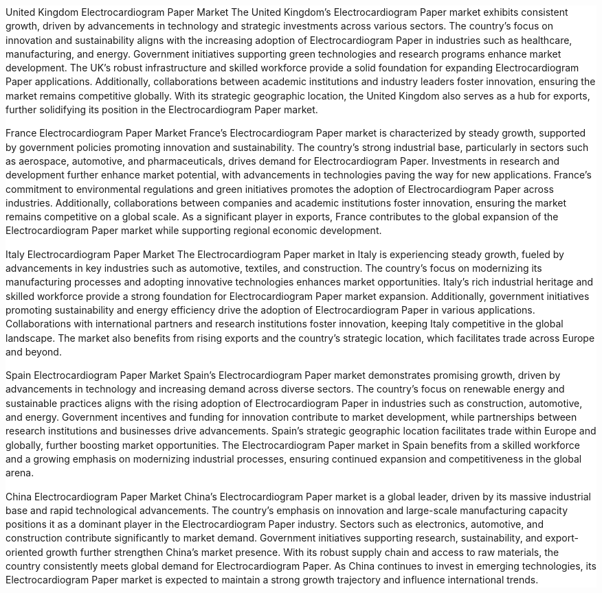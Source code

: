 United Kingdom Electrocardiogram Paper Market
The United Kingdom’s Electrocardiogram Paper market exhibits consistent growth, driven by advancements in technology and strategic investments across various sectors. The country’s focus on innovation and sustainability aligns with the increasing adoption of Electrocardiogram Paper in industries such as healthcare, manufacturing, and energy. Government initiatives supporting green technologies and research programs enhance market development. The UK’s robust infrastructure and skilled workforce provide a solid foundation for expanding Electrocardiogram Paper applications. Additionally, collaborations between academic institutions and industry leaders foster innovation, ensuring the market remains competitive globally. With its strategic geographic location, the United Kingdom also serves as a hub for exports, further solidifying its position in the Electrocardiogram Paper market.

France Electrocardiogram Paper Market
France’s Electrocardiogram Paper market is characterized by steady growth, supported by government policies promoting innovation and sustainability. The country’s strong industrial base, particularly in sectors such as aerospace, automotive, and pharmaceuticals, drives demand for Electrocardiogram Paper. Investments in research and development further enhance market potential, with advancements in technologies paving the way for new applications. France’s commitment to environmental regulations and green initiatives promotes the adoption of Electrocardiogram Paper across industries. Additionally, collaborations between companies and academic institutions foster innovation, ensuring the market remains competitive on a global scale. As a significant player in exports, France contributes to the global expansion of the Electrocardiogram Paper market while supporting regional economic development.

Italy Electrocardiogram Paper Market
The Electrocardiogram Paper market in Italy is experiencing steady growth, fueled by advancements in key industries such as automotive, textiles, and construction. The country’s focus on modernizing its manufacturing processes and adopting innovative technologies enhances market opportunities. Italy’s rich industrial heritage and skilled workforce provide a strong foundation for Electrocardiogram Paper market expansion. Additionally, government initiatives promoting sustainability and energy efficiency drive the adoption of Electrocardiogram Paper in various applications. Collaborations with international partners and research institutions foster innovation, keeping Italy competitive in the global landscape. The market also benefits from rising exports and the country’s strategic location, which facilitates trade across Europe and beyond.

Spain Electrocardiogram Paper Market
Spain’s Electrocardiogram Paper market demonstrates promising growth, driven by advancements in technology and increasing demand across diverse sectors. The country’s focus on renewable energy and sustainable practices aligns with the rising adoption of Electrocardiogram Paper in industries such as construction, automotive, and energy. Government incentives and funding for innovation contribute to market development, while partnerships between research institutions and businesses drive advancements. Spain’s strategic geographic location facilitates trade within Europe and globally, further boosting market opportunities. The Electrocardiogram Paper market in Spain benefits from a skilled workforce and a growing emphasis on modernizing industrial processes, ensuring continued expansion and competitiveness in the global arena.

China Electrocardiogram Paper Market
China’s Electrocardiogram Paper market is a global leader, driven by its massive industrial base and rapid technological advancements. The country’s emphasis on innovation and large-scale manufacturing capacity positions it as a dominant player in the Electrocardiogram Paper industry. Sectors such as electronics, automotive, and construction contribute significantly to market demand. Government initiatives supporting research, sustainability, and export-oriented growth further strengthen China’s market presence. With its robust supply chain and access to raw materials, the country consistently meets global demand for Electrocardiogram Paper. As China continues to invest in emerging technologies, its Electrocardiogram Paper market is expected to maintain a strong growth trajectory and influence international trends.
